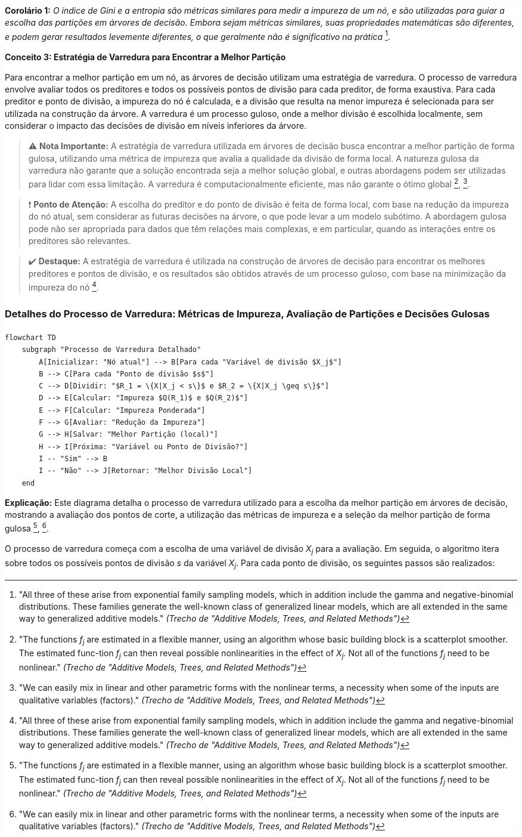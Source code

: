 
**Corolário 1:** *O índice de Gini e a entropia são métricas similares para medir a impureza de um nó, e são utilizadas para guiar a escolha das partições em árvores de decisão. Embora sejam métricas similares, suas propriedades matemáticas são diferentes, e podem gerar resultados levemente diferentes, o que geralmente não é significativo na prática* [^4.5].

**Conceito 3: Estratégia de Varredura para Encontrar a Melhor Partição**

Para encontrar a melhor partição em um nó, as árvores de decisão utilizam uma estratégia de varredura. O processo de varredura envolve avaliar todos os preditores e todos os possíveis pontos de divisão para cada preditor, de forma exaustiva. Para cada preditor e ponto de divisão, a impureza do nó é calculada, e a divisão que resulta na menor impureza é selecionada para ser utilizada na construção da árvore.  A varredura é um processo guloso, onde a melhor divisão é escolhida localmente, sem considerar o impacto das decisões de divisão em níveis inferiores da árvore.

> ⚠️ **Nota Importante:**  A estratégia de varredura utilizada em árvores de decisão busca encontrar a melhor partição de forma gulosa, utilizando uma métrica de impureza que avalia a qualidade da divisão de forma local. A natureza gulosa da varredura não garante que a solução encontrada seja a melhor solução global, e outras abordagens podem ser utilizadas para lidar com essa limitação.  A varredura é computacionalmente eficiente, mas não garante o ótimo global [^4.5.1], [^4.5.2].

> ❗ **Ponto de Atenção:**  A escolha do preditor e do ponto de divisão é feita de forma local, com base na redução da impureza do nó atual, sem considerar as futuras decisões na árvore, o que pode levar a um modelo subótimo.  A abordagem gulosa pode não ser apropriada para dados que têm relações mais complexas, e em particular, quando as interações entre os preditores são relevantes.

> ✔️ **Destaque:** A estratégia de varredura é utilizada na construção de árvores de decisão para encontrar os melhores preditores e pontos de divisão, e os resultados são obtidos através de um processo guloso, com base na minimização da impureza do nó [^4.5].

### Detalhes do Processo de Varredura: Métricas de Impureza, Avaliação de Partições e Decisões Gulosas

```mermaid
flowchart TD
    subgraph "Processo de Varredura Detalhado"
        A[Inicializar: "Nó atual"] --> B[Para cada "Variável de divisão $X_j$"]
        B --> C[Para cada "Ponto de divisão $s$"]
        C --> D[Dividir: "$R_1 = \{X|X_j < s\}$ e $R_2 = \{X|X_j \geq s\}$"]
        D --> E[Calcular: "Impureza $Q(R_1)$ e $Q(R_2)$"]
        E --> F[Calcular: "Impureza Ponderada"]
        F --> G[Avaliar: "Redução da Impureza"]
        G --> H[Salvar: "Melhor Partição (local)"]
        H --> I[Próxima: "Variável ou Ponto de Divisão?"]
        I -- "Sim" --> B
        I -- "Não" --> J[Retornar: "Melhor Divisão Local"]
    end
```

**Explicação:** Este diagrama detalha o processo de varredura utilizado para a escolha da melhor partição em árvores de decisão, mostrando a avaliação dos pontos de corte, a utilização das métricas de impureza e a seleção da melhor partição de forma gulosa [^4.5.1], [^4.5.2].

O processo de varredura começa com a escolha de uma variável de divisão $X_j$ para a avaliação. Em seguida, o algoritmo itera sobre todos os possíveis pontos de divisão $s$ da variável $X_j$. Para cada ponto de divisão, os seguintes passos são realizados:


[^4.1]: "In this chapter we begin our discussion of some specific methods for super-vised learning. These techniques each assume a (different) structured form for the unknown regression function, and by doing so they finesse the curse of dimensionality. Of course, they pay the possible price of misspecifying the model, and so in each case there is a tradeoff that has to be made." *(Trecho de "Additive Models, Trees, and Related Methods")*
[^4.2]: "Regression models play an important role in many data analyses, providing prediction and classification rules, and data analytic tools for understand-ing the importance of different inputs." *(Trecho de "Additive Models, Trees, and Related Methods")*
[^4.3]: "In this section we describe a modular algorithm for fitting additive models and their generalizations. The building block is the scatterplot smoother for fitting nonlinear effects in a flexible way. For concreteness we use as our scatterplot smoother the cubic smoothing spline described in Chapter 5." *(Trecho de "Additive Models, Trees, and Related Methods")*
[^4.3.1]:  "The additive model has the form $Y = \alpha + \sum_{j=1}^p f_j(X_j) + \varepsilon$, where the error term $\varepsilon$ has mean zero." * (Trecho de "Additive Models, Trees, and Related Methods")*
[^4.3.2]:   "Given observations $x_i, y_i$, a criterion like the penalized sum of squares (5.9) of Section 5.4 can be specified for this problem, $PRSS(\alpha, f_1, f_2,..., f_p) = \sum_i^N (y_i - \alpha - \sum_j^p f_j(x_{ij}))^2 + \sum_j^p \lambda_j \int(f_j''(t_j))^2 dt_j$" * (Trecho de "Additive Models, Trees, and Related Methods")*
[^4.3.3]: "where the $\lambda_j > 0$ are tuning parameters. It can be shown that the minimizer of (9.7) is an additive cubic spline model; each of the functions $f_j$ is a cubic spline in the component $X_j$, with knots at each of the unique values of $x_{ij}$, $i = 1,..., N$." *(Trecho de "Additive Models, Trees, and Related Methods")*
[^4.4]: "For two-class classification, recall the logistic regression model for binary data discussed in Section 4.4. We relate the mean of the binary response $\mu(X) = Pr(Y = 1|X)$ to the predictors via a linear regression model and the logit link function:  $\log(\mu(X)/(1 – \mu(X)) = \alpha + \beta_1 X_1 + ... + \beta_pX_p$." * (Trecho de "Additive Models, Trees, and Related Methods")*
[^4.4.1]: "The additive logistic regression model replaces each linear term by a more general functional form: $\log(\mu(X)/(1 – \mu(X))) = \alpha + f_1(X_1) + \ldots + f_p(X_p)$, where again each $f_j$ is an unspecified smooth function." * (Trecho de "Additive Models, Trees, and Related Methods")*
[^4.4.2]: "While the non-parametric form for the functions $f_j$ makes the model more flexible, the additivity is retained and allows us to interpret the model in much the same way as before. The additive logistic regression model is an example of a generalized additive model." *(Trecho de "Additive Models, Trees, and Related Methods")*
[^4.4.3]: "In general, the conditional mean $\mu(X)$ of a response $Y$ is related to an additive function of the predictors via a link function $g$:  $g[\mu(X)] = \alpha + f_1(X_1) + \ldots + f_p(X_p)$." *(Trecho de "Additive Models, Trees, and Related Methods")*
[^4.4.4]:  "Examples of classical link functions are the following: $g(\mu) = \mu$ is the identity link, used for linear and additive models for Gaussian response data." *(Trecho de "Additive Models, Trees, and Related Methods")*
[^4.4.5]: "$g(\mu) = \text{logit}(\mu)$ as above, or $g(\mu) = \text{probit}(\mu)$, the probit link function, for modeling binomial probabilities. The probit function is the inverse Gaussian cumulative distribution function: $\text{probit}(\mu) = \Phi^{-1}(\mu)$." *(Trecho de "Additive Models, Trees, and Related Methods")*
[^4.5]: "All three of these arise from exponential family sampling models, which in addition include the gamma and negative-binomial distributions. These families generate the well-known class of generalized linear models, which are all extended in the same way to generalized additive models." *(Trecho de "Additive Models, Trees, and Related Methods")*
[^4.5.1]: "The functions $f_j$ are estimated in a flexible manner, using an algorithm whose basic building block is a scatterplot smoother. The estimated func-tion $f_j$ can then reveal possible nonlinearities in the effect of $X_j$. Not all of the functions $f_j$ need to be nonlinear." *(Trecho de "Additive Models, Trees, and Related Methods")*
[^4.5.2]: "We can easily mix in linear and other parametric forms with the nonlinear terms, a necessity when some of the inputs are qualitative variables (factors)." *(Trecho de "Additive Models, Trees, and Related Methods")*